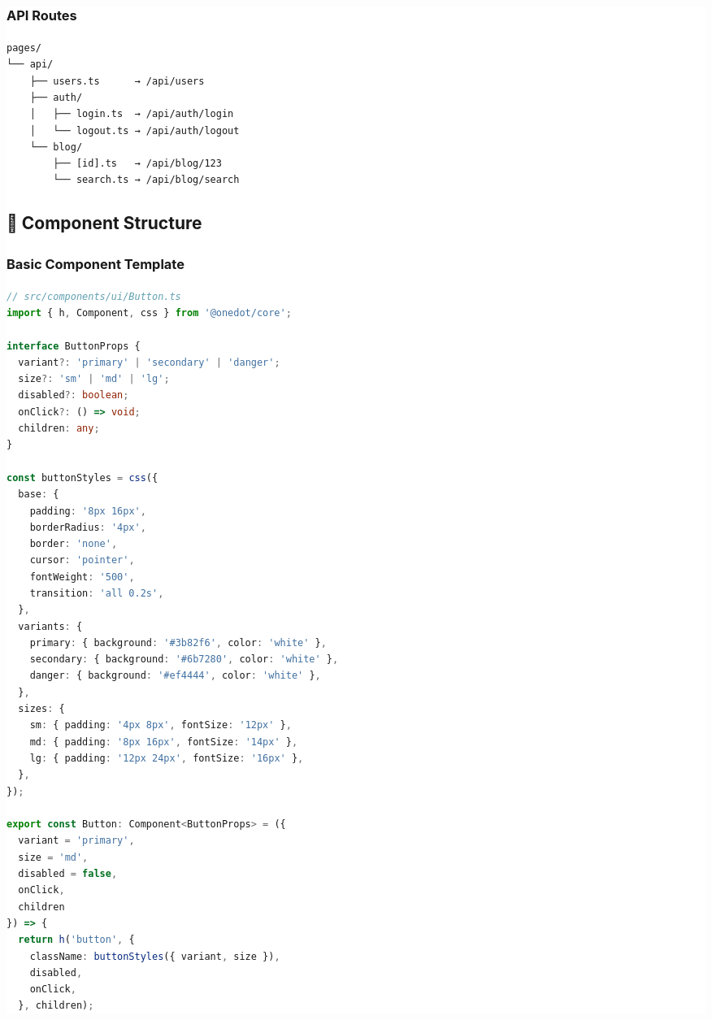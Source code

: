 ### API Routes

```
pages/
└── api/
    ├── users.ts      → /api/users
    ├── auth/
    │   ├── login.ts  → /api/auth/login
    │   └── logout.ts → /api/auth/logout
    └── blog/
        ├── [id].ts   → /api/blog/123
        └── search.ts → /api/blog/search
```

## 📝 Component Structure

### Basic Component Template

```typescript
// src/components/ui/Button.ts
import { h, Component, css } from '@onedot/core';

interface ButtonProps {
  variant?: 'primary' | 'secondary' | 'danger';
  size?: 'sm' | 'md' | 'lg';
  disabled?: boolean;
  onClick?: () => void;
  children: any;
}

const buttonStyles = css({
  base: {
    padding: '8px 16px',
    borderRadius: '4px',
    border: 'none',
    cursor: 'pointer',
    fontWeight: '500',
    transition: 'all 0.2s',
  },
  variants: {
    primary: { background: '#3b82f6', color: 'white' },
    secondary: { background: '#6b7280', color: 'white' },
    danger: { background: '#ef4444', color: 'white' },
  },
  sizes: {
    sm: { padding: '4px 8px', fontSize: '12px' },
    md: { padding: '8px 16px', fontSize: '14px' },
    lg: { padding: '12px 24px', fontSize: '16px' },
  },
});

export const Button: Component<ButtonProps> = ({ 
  variant = 'primary', 
  size = 'md', 
  disabled = false, 
  onClick, 
  children 
}) => {
  return h('button', {
    className: buttonStyles({ variant, size }),
    disabled,
    onClick,
  }, children);
```